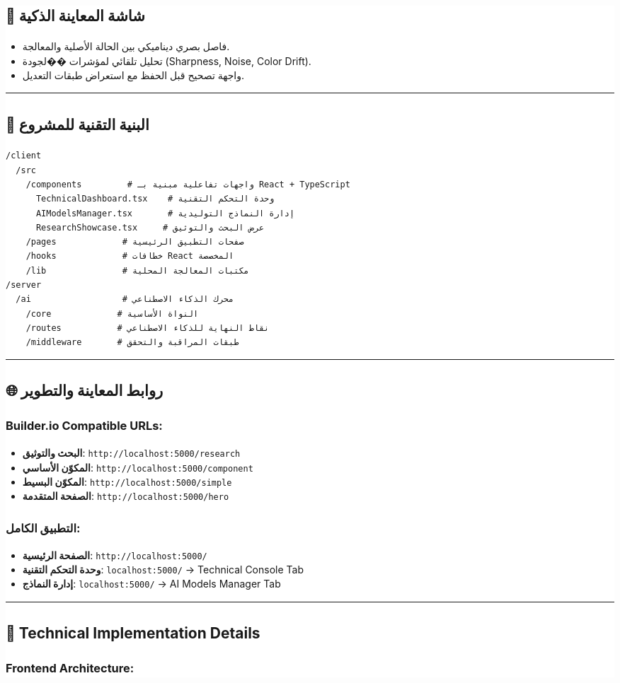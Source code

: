 
## 🧪 شاشة المعاينة الذكية

- فاصل بصري ديناميكي بين الحالة الأصلية والمعالجة.
- تحليل تلقائي لمؤشرات ��لجودة (Sharpness, Noise, Color Drift).
- واجهة تصحيح قبل الحفظ مع استعراض طبقات التعديل.

---

## 🧾 البنية التقنية للمشروع

```
/client
  /src
    /components         # واجهات تفاعلية مبنية بـ React + TypeScript
      TechnicalDashboard.tsx    # وحدة التحكم التقنية
      AIModelsManager.tsx       # إدارة النماذج التوليدية
      ResearchShowcase.tsx     # عرض البحث والتوثيق
    /pages             # صفحات التطبيق الرئيسية
    /hooks             # خطافات React المخصصة
    /lib               # مكتبات المعالجة المحلية
/server
  /ai                  # محرك الذكاء الاصطناعي
    /core             # النواة الأساسية
    /routes           # نقاط النهاية للذكاء الاصطناعي
    /middleware       # طبقات المراقبة والتحقق
```

---

## 🌐 روابط المعاينة والتطوير

### Builder.io Compatible URLs:

- **البحث والتوثيق**: `http://localhost:5000/research`
- **المكوّن الأساسي**: `http://localhost:5000/component`
- **المكوّن البسيط**: `http://localhost:5000/simple`
- **الصفحة المتقدمة**: `http://localhost:5000/hero`

### التطبيق الكامل:

- **الصفحة الرئيسية**: `http://localhost:5000/`
- **وحدة التحكم التقنية**: `localhost:5000/` → Technical Console Tab
- **إدارة النماذج**: `localhost:5000/` → AI Models Manager Tab

---

## 🔧 Technical Implementation Details

### Frontend Architecture:
